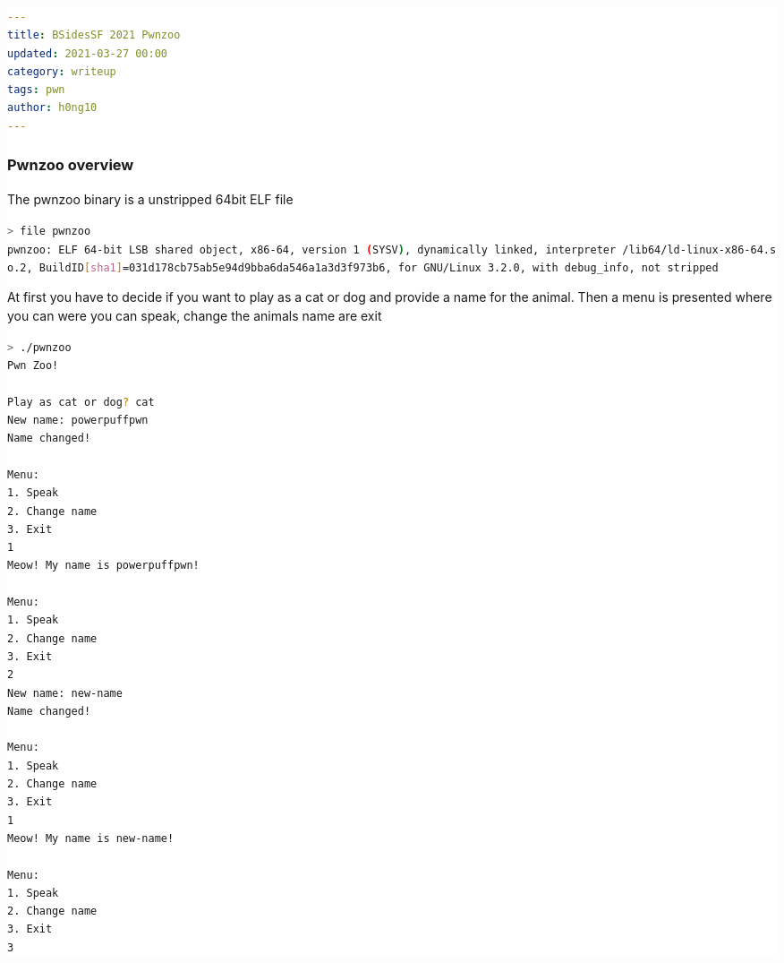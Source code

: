 ```yaml
---
title: BSidesSF 2021 Pwnzoo 
updated: 2021-03-27 00:00
category: writeup
tags: pwn
author: h0ng10
---
```


### Pwnzoo overview

The pwnzoo binary is a unstripped 64bit ELF file

```bash
> file pwnzoo
pwnzoo: ELF 64-bit LSB shared object, x86-64, version 1 (SYSV), dynamically linked, interpreter /lib64/ld-linux-x86-64.so.2, BuildID[sha1]=031d178cb75ab5e94d9bba6da546a1a3d3f973b6, for GNU/Linux 3.2.0, with debug_info, not stripped
```

At first you have to decide if you want to play as a cat or dog and provide a name for the animal. Then a menu is presented where you can were you can speak, change the animals name are exit

```bash
> ./pwnzoo
Pwn Zoo!

Play as cat or dog? cat
New name: powerpuffpwn
Name changed!

Menu:
1. Speak
2. Change name
3. Exit
1
Meow! My name is powerpuffpwn!

Menu:
1. Speak
2. Change name
3. Exit
2
New name: new-name
Name changed!

Menu:
1. Speak
2. Change name
3. Exit
1
Meow! My name is new-name!

Menu:
1. Speak
2. Change name
3. Exit
3
```
